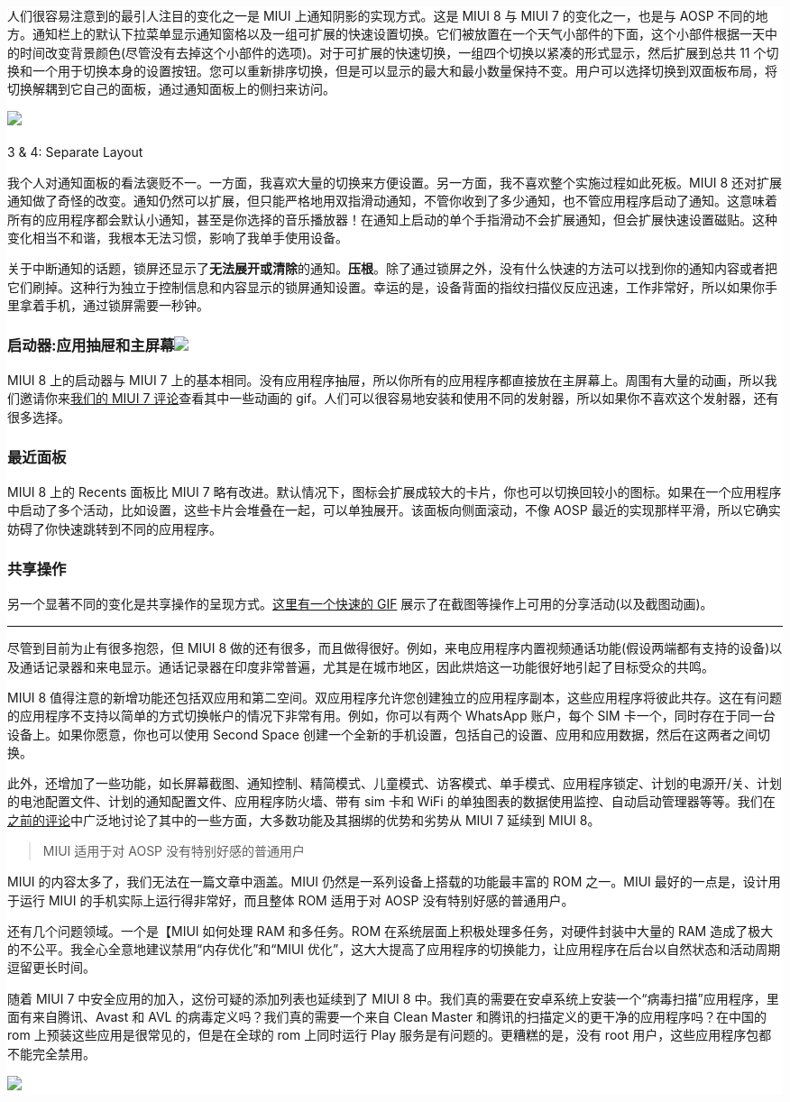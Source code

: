 人们很容易注意到的最引人注目的变化之一是 MIUI 上通知阴影的实现方式。这是 MIUI 8 与 MIUI 7 的变化之一，也是与 AOSP 不同的地方。通知栏上的默认下拉菜单显示通知窗格以及一组可扩展的快速设置切换。它们被放置在一个天气小部件的下面，这个小部件根据一天中的时间改变背景颜色(尽管没有去掉这个小部件的选项)。对于可扩展的快速切换，一组四个切换以紧凑的形式显示，然后扩展到总共 11 个切换和一个用于切换本身的设置按钮。您可以重新排序切换，但是可以显示的最大和最小数量保持不变。用户可以选择切换到双面板布局，将切换解耦到它自己的面板，通过通知面板上的侧扫来访问。

 <picture>![](img/eaddc4c90d8baa604be6ee9447bdf111.png)</picture> 

3 & 4: Separate Layout

我个人对通知面板的看法褒贬不一。一方面，我喜欢大量的切换来方便设置。另一方面，我不喜欢整个实施过程如此死板。MIUI 8 还对扩展通知做了奇怪的改变。通知仍然可以扩展，但只能严格地用双指滑动通知，不管你收到了多少通知，也不管应用程序启动了通知。这意味着所有的应用程序都会默认小通知，甚至是你选择的音乐播放器！在通知上启动的单个手指滑动不会扩展通知，但会扩展快速设置磁贴。这种变化相当不和谐，我根本无法习惯，影响了我单手使用设备。

关于中断通知的话题，锁屏还显示了**无法展开或清除**的通知。**压根**。除了通过锁屏之外，没有什么快速的方法可以找到你的通知内容或者把它们刷掉。这种行为独立于控制信息和内容显示的锁屏通知设置。幸运的是，设备背面的指纹扫描仪反应迅速，工作非常好，所以如果你手里拿着手机，通过锁屏需要一秒钟。

### 启动器:应用抽屉和主屏幕![](img/a704ff5eff439a0f1439feb9fcc94f81.png)

MIUI 8 上的启动器与 MIUI 7 上的基本相同。没有应用程序抽屉，所以你所有的应用程序都直接放在主屏幕上。周围有大量的动画，所以我们邀请你来[我们的 MIUI 7 评论](https://www.xda-developers.com/going-over-to-the-dark-side-the-comprehensive-miui-review/)查看其中一些动画的 gif。人们可以很容易地安装和使用不同的发射器，所以如果你不喜欢这个发射器，还有很多选择。

### 最近面板

MIUI 8 上的 Recents 面板比 MIUI 7 略有改进。默认情况下，图标会扩展成较大的卡片，你也可以切换回较小的图标。如果在一个应用程序中启动了多个活动，比如设置，这些卡片会堆叠在一起，可以单独展开。该面板向侧面滚动，不像 AOSP 最近的实现那样平滑，所以它确实妨碍了你快速跳转到不同的应用程序。

### 共享操作

另一个显著不同的变化是共享操作的呈现方式。[这里有一个快速的 GIF](https://www1-lw.xda-cdn.com/files/2017/03/2017_03_14_02_23_28_02_25_23.gif) 展示了在截图等操作上可用的分享活动(以及截图动画)。

* * *

尽管到目前为止有很多抱怨，但 MIUI 8 做的还有很多，而且做得很好。例如，来电应用程序内置视频通话功能(假设两端都有支持的设备)以及通话记录器和来电显示。通话记录器在印度非常普遍，尤其是在城市地区，因此烘焙这一功能很好地引起了目标受众的共鸣。

MIUI 8 值得注意的新增功能还包括双应用和第二空间。双应用程序允许您创建独立的应用程序副本，这些应用程序将彼此共存。这在有问题的应用程序不支持以简单的方式切换帐户的情况下非常有用。例如，你可以有两个 WhatsApp 账户，每个 SIM 卡一个，同时存在于同一台设备上。如果你愿意，你也可以使用 Second Space 创建一个全新的手机设置，包括自己的设置、应用和应用数据，然后在这两者之间切换。

此外，还增加了一些功能，如长屏幕截图、通知控制、精简模式、儿童模式、访客模式、单手模式、应用程序锁定、计划的电源开/关、计划的电池配置文件、计划的通知配置文件、应用程序防火墙、带有 sim 卡和 WiFi 的单独图表的数据使用监控、自动启动管理器等等。我们在[之前的评论](https://www.xda-developers.com/going-over-to-the-dark-side-the-comprehensive-miui-review/)中广泛地讨论了其中的一些方面，大多数功能及其捆绑的优势和劣势从 MIUI 7 延续到 MIUI 8。

> MIUI 适用于对 AOSP 没有特别好感的普通用户

MIUI 的内容太多了，我们无法在一篇文章中涵盖。MIUI 仍然是一系列设备上搭载的功能最丰富的 ROM 之一。MIUI 最好的一点是，设计用于运行 MIUI 的手机实际上运行得非常好，而且整体 ROM 适用于对 AOSP 没有特别好感的普通用户。

还有几个问题领域。一个是【MIUI 如何处理 RAM 和多任务。ROM 在系统层面上积极处理多任务，对硬件封装中大量的 RAM 造成了极大的不公平。我全心全意地建议禁用“内存优化”和“MIUI 优化”，这大大提高了应用程序的切换能力，让应用程序在后台以自然状态和活动周期逗留更长时间。

随着 MIUI 7 中安全应用的加入，这份可疑的添加列表也延续到了 MIUI 8 中。我们真的需要在安卓系统上安装一个“病毒扫描”应用程序，里面有来自腾讯、Avast 和 AVL 的病毒定义吗？我们真的需要一个来自 Clean Master 和腾讯的扫描定义的更干净的应用程序吗？在中国的 rom 上预装这些应用是很常见的，但是在全球的 rom 上同时运行 Play 服务是有问题的。更糟糕的是，没有 root 用户，这些应用程序包都不能完全禁用。

 <picture>![](img/416f4ed87ed36bc27a827d02a572d03b.png)</picture> 
